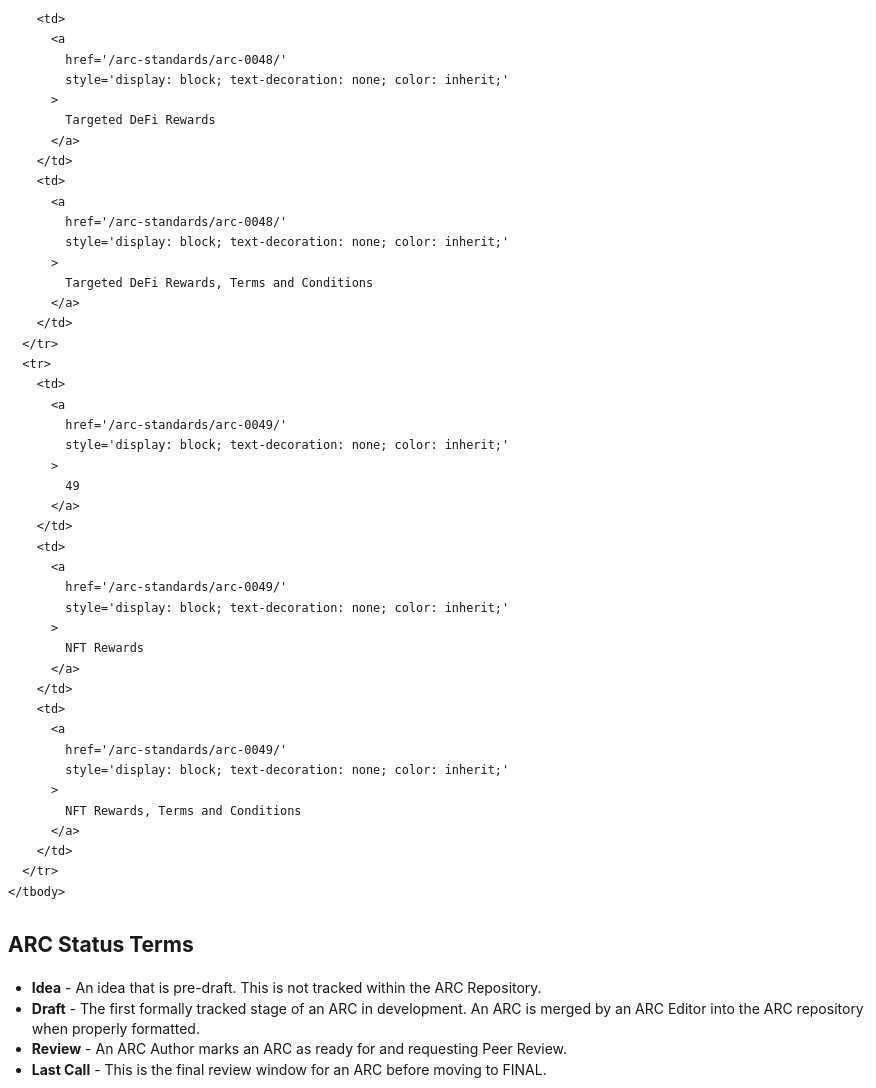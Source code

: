         <td>
          <a
            href='/arc-standards/arc-0048/'
            style='display: block; text-decoration: none; color: inherit;'
          >
            Targeted DeFi Rewards
          </a>
        </td>
        <td>
          <a
            href='/arc-standards/arc-0048/'
            style='display: block; text-decoration: none; color: inherit;'
          >
            Targeted DeFi Rewards, Terms and Conditions
          </a>
        </td>
      </tr>
      <tr>
        <td>
          <a
            href='/arc-standards/arc-0049/'
            style='display: block; text-decoration: none; color: inherit;'
          >
            49
          </a>
        </td>
        <td>
          <a
            href='/arc-standards/arc-0049/'
            style='display: block; text-decoration: none; color: inherit;'
          >
            NFT Rewards
          </a>
        </td>
        <td>
          <a
            href='/arc-standards/arc-0049/'
            style='display: block; text-decoration: none; color: inherit;'
          >
            NFT Rewards, Terms and Conditions
          </a>
        </td>
      </tr>
    </tbody>
  </table>
</section>

## ARC Status Terms

<ul>
  <li>
    <strong>Idea</strong> - An idea that is pre-draft. This is not tracked within the ARC
    Repository.
  </li>
  <li>
    <strong>Draft</strong> - The first formally tracked stage of an ARC in development. An ARC is
    merged by an ARC Editor into the ARC repository when properly formatted.
  </li>
  <li>
    <strong>Review</strong> - An ARC Author marks an ARC as ready for and requesting Peer Review.
  </li>
  <li>
    <strong>Last Call</strong> - This is the final review window for an ARC before moving to FINAL.